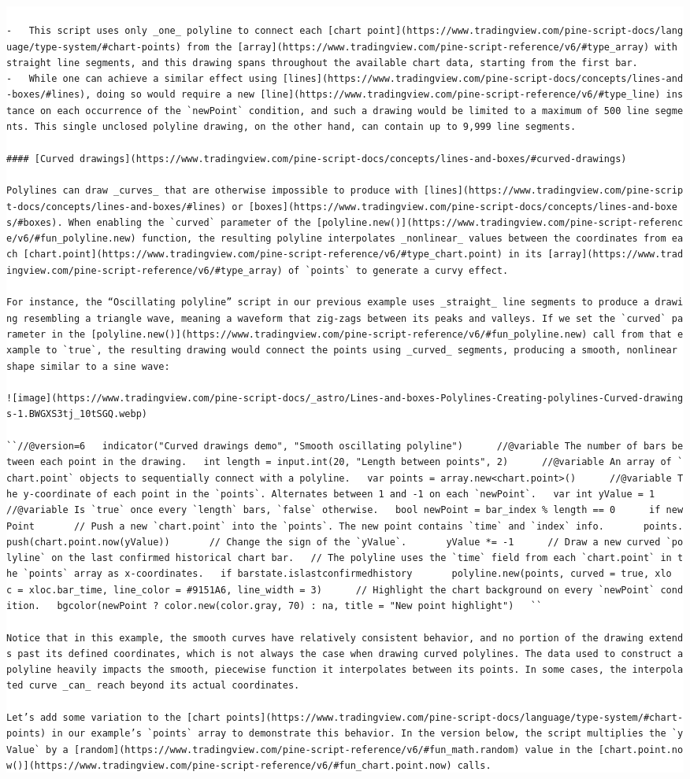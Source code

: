 ```

-   This script uses only _one_ polyline to connect each [chart point](https://www.tradingview.com/pine-script-docs/language/type-system/#chart-points) from the [array](https://www.tradingview.com/pine-script-reference/v6/#type_array) with straight line segments, and this drawing spans throughout the available chart data, starting from the first bar.
-   While one can achieve a similar effect using [lines](https://www.tradingview.com/pine-script-docs/concepts/lines-and-boxes/#lines), doing so would require a new [line](https://www.tradingview.com/pine-script-reference/v6/#type_line) instance on each occurrence of the `newPoint` condition, and such a drawing would be limited to a maximum of 500 line segments. This single unclosed polyline drawing, on the other hand, can contain up to 9,999 line segments.

#### [Curved drawings](https://www.tradingview.com/pine-script-docs/concepts/lines-and-boxes/#curved-drawings)

Polylines can draw _curves_ that are otherwise impossible to produce with [lines](https://www.tradingview.com/pine-script-docs/concepts/lines-and-boxes/#lines) or [boxes](https://www.tradingview.com/pine-script-docs/concepts/lines-and-boxes/#boxes). When enabling the `curved` parameter of the [polyline.new()](https://www.tradingview.com/pine-script-reference/v6/#fun_polyline.new) function, the resulting polyline interpolates _nonlinear_ values between the coordinates from each [chart.point](https://www.tradingview.com/pine-script-reference/v6/#type_chart.point) in its [array](https://www.tradingview.com/pine-script-reference/v6/#type_array) of `points` to generate a curvy effect.

For instance, the “Oscillating polyline” script in our previous example uses _straight_ line segments to produce a drawing resembling a triangle wave, meaning a waveform that zig-zags between its peaks and valleys. If we set the `curved` parameter in the [polyline.new()](https://www.tradingview.com/pine-script-reference/v6/#fun_polyline.new) call from that example to `true`, the resulting drawing would connect the points using _curved_ segments, producing a smooth, nonlinear shape similar to a sine wave:

![image](https://www.tradingview.com/pine-script-docs/_astro/Lines-and-boxes-Polylines-Creating-polylines-Curved-drawings-1.BWGXS3tj_10tSGQ.webp)

``//@version=6   indicator("Curved drawings demo", "Smooth oscillating polyline")      //@variable The number of bars between each point in the drawing.   int length = input.int(20, "Length between points", 2)      //@variable An array of `chart.point` objects to sequentially connect with a polyline.   var points = array.new<chart.point>()      //@variable The y-coordinate of each point in the `points`. Alternates between 1 and -1 on each `newPoint`.   var int yValue = 1      //@variable Is `true` once every `length` bars, `false` otherwise.   bool newPoint = bar_index % length == 0      if newPoint       // Push a new `chart.point` into the `points`. The new point contains `time` and `index` info.       points.push(chart.point.now(yValue))       // Change the sign of the `yValue`.       yValue *= -1      // Draw a new curved `polyline` on the last confirmed historical chart bar.   // The polyline uses the `time` field from each `chart.point` in the `points` array as x-coordinates.   if barstate.islastconfirmedhistory       polyline.new(points, curved = true, xloc = xloc.bar_time, line_color = #9151A6, line_width = 3)      // Highlight the chart background on every `newPoint` condition.   bgcolor(newPoint ? color.new(color.gray, 70) : na, title = "New point highlight")   ``

Notice that in this example, the smooth curves have relatively consistent behavior, and no portion of the drawing extends past its defined coordinates, which is not always the case when drawing curved polylines. The data used to construct a polyline heavily impacts the smooth, piecewise function it interpolates between its points. In some cases, the interpolated curve _can_ reach beyond its actual coordinates.

Let’s add some variation to the [chart points](https://www.tradingview.com/pine-script-docs/language/type-system/#chart-points) in our example’s `points` array to demonstrate this behavior. In the version below, the script multiplies the `yValue` by a [random](https://www.tradingview.com/pine-script-reference/v6/#fun_math.random) value in the [chart.point.now()](https://www.tradingview.com/pine-script-reference/v6/#fun_chart.point.now) calls.

```